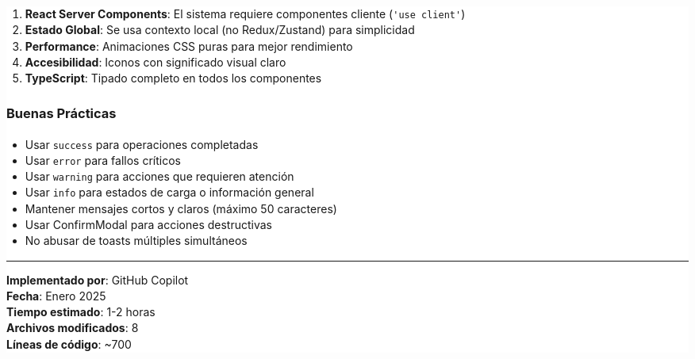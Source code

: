 1. **React Server Components**: El sistema requiere componentes cliente (`'use client'`)
2. **Estado Global**: Se usa contexto local (no Redux/Zustand) para simplicidad
3. **Performance**: Animaciones CSS puras para mejor rendimiento
4. **Accesibilidad**: Iconos con significado visual claro
5. **TypeScript**: Tipado completo en todos los componentes

### Buenas Prácticas

- Usar `success` para operaciones completadas
- Usar `error` para fallos críticos
- Usar `warning` para acciones que requieren atención
- Usar `info` para estados de carga o información general
- Mantener mensajes cortos y claros (máximo 50 caracteres)
- Usar ConfirmModal para acciones destructivas
- No abusar de toasts múltiples simultáneos

---

**Implementado por**: GitHub Copilot  
**Fecha**: Enero 2025  
**Tiempo estimado**: 1-2 horas  
**Archivos modificados**: 8  
**Líneas de código**: ~700
